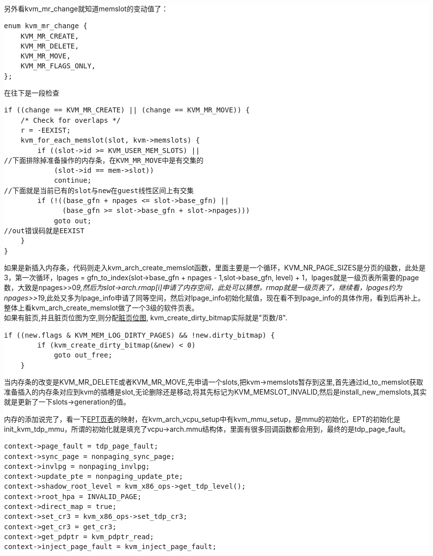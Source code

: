 另外看kvm_mr_change就知道memslot的变动值了：

<pre class="lang:c decode:1 hljs cpp">
enum kvm_mr_change {
	KVM_MR_CREATE,
	KVM_MR_DELETE,
	KVM_MR_MOVE,
	KVM_MR_FLAGS_ONLY,
};
</pre>

在往下是一段检查

<pre class="lang:c decode:1 hljs php">
if ((change == KVM_MR_CREATE) || (change == KVM_MR_MOVE)) {
	/* Check for overlaps */
	r = -EEXIST;
	kvm_for_each_memslot(slot, kvm->memslots) {
		if ((slot->id >= KVM_USER_MEM_SLOTS) ||
//下面排除掉准备操作的内存条，在KVM_MR_MOVE中是有交集的
		    (slot->id == mem->slot))
			continue;
//下面就是当前已有的slot与new在guest线性区间上有交集
		if (!((base_gfn + npages <= slot->base_gfn) ||
		      (base_gfn >= slot->base_gfn + slot->npages)))
			goto out;
//out错误码就是EEXIST
	}
}
</pre>

如果是新插入内存条，代码则走入kvm_arch_create_memslot函数，里面主要是一个循环，KVM_NR_PAGE_SIZES是分页的级数，此处是3，第一次循环，lpages = gfn_to_index(slot->base_gfn + npages - 1,slot->base_gfn, level) + 1，lpages就是一级页表所需要的page数，大致是npages>>0*9,然后为slot->arch.rmap[i]申请了内存空间，此处可以猜想，rmap就是一级页表了，继续看，lpages约为npages>>1*9,此处又多为lpage_info申请了同等空间，然后对lpage_info初始化赋值，现在看不到lpage_info的具体作用，看到后再补上。整体上看kvm_arch_create_memslot做了一个3级的软件页表。  
如果有脏页,并且脏页位图为空,则分配[脏页位图](http://www.oenhan.com/linux-cache-writeback), kvm_create_dirty_bitmap实际就是"页数/8".

<pre class="lang:c decode:1 hljs cpp">
if ((new.flags & KVM_MEM_LOG_DIRTY_PAGES) && !new.dirty_bitmap) {
		if (kvm_create_dirty_bitmap(&new) < 0)
			goto out_free;
	}
</pre>

当内存条的改变是KVM_MR_DELETE或者KVM_MR_MOVE,先申请一个slots,把kvm->memslots暂存到这里,首先通过id_to_memslot获取准备插入的内存条对应到kvm的插槽是slot,无论删除还是移动,将其先标记为KVM_MEMSLOT_INVALID,然后是install_new_memslots,其实就是更新了一下slots->generation的值。

内存的添加说完了，看一下[EPT页表](http://www.oenhan.com/kernel-program-exec)的映射，在kvm_arch_vcpu_setup中有kvm_mmu_setup，是mmu的初始化，EPT的初始化是init_kvm_tdp_mmu，所谓的初始化就是填充了vcpu->arch.mmu结构体，里面有很多回调函数都会用到，最终的是tdp_page_fault。

<pre class="hljs php">
context->page_fault = tdp_page_fault;
context->sync_page = nonpaging_sync_page;
context->invlpg = nonpaging_invlpg;
context->update_pte = nonpaging_update_pte;
context->shadow_root_level = kvm_x86_ops->get_tdp_level();
context->root_hpa = INVALID_PAGE;
context->direct_map = true;
context->set_cr3 = kvm_x86_ops->set_tdp_cr3;
context->get_cr3 = get_cr3;
context->get_pdptr = kvm_pdptr_read;
context->inject_page_fault = kvm_inject_page_fault;
</pre>
